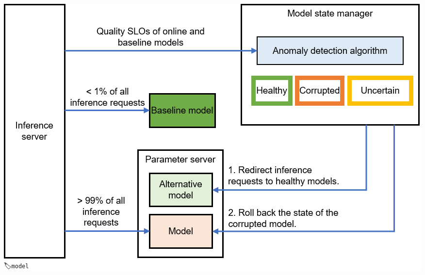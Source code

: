 ![Online Model StateManagement](../img/ch_recommender/state_manager.png)
:label:`model`

[^1]: The update amplitude could either be the gradient itself or the
    gradient multiplied by the learning rate, contingent on the model
    training mode.

